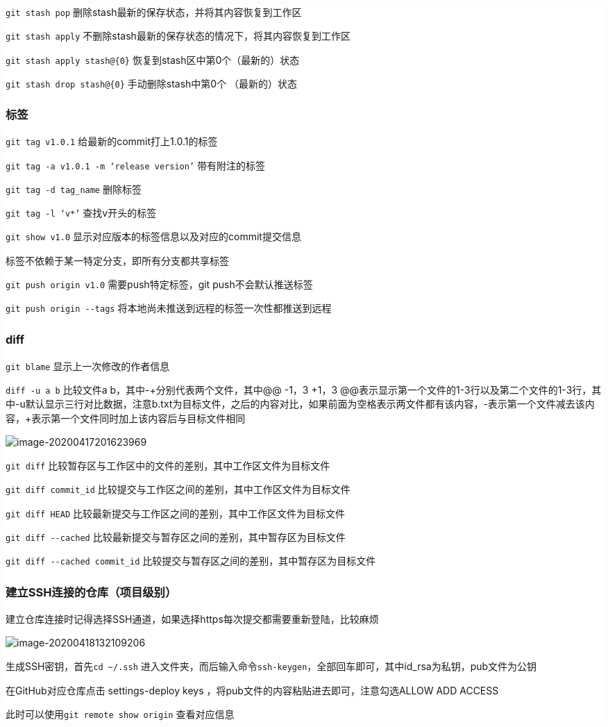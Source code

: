 `git stash pop` 删除stash最新的保存状态，并将其内容恢复到工作区

`git stash apply` 不删除stash最新的保存状态的情况下，将其内容恢复到工作区

`git stash apply stash@{0}` 恢复到stash区中第0个（最新的）状态

`git stash drop stash@{0}` 手动删除stash中第0个 （最新的）状态



### **标签**

`git tag v1.0.1` 给最新的commit打上1.0.1的标签

`git tag -a v1.0.1 -m ‘release version’` 带有附注的标签

`git tag -d tag_name` 删除标签

`git tag -l ‘v*’` 查找v开头的标签

`git show v1.0`  显示对应版本的标签信息以及对应的commit提交信息

标签不依赖于某一特定分支，即所有分支都共享标签

`git push origin v1.0` 需要push特定标签，git push不会默认推送标签

`git push origin --tags` 将本地尚未推送到远程的标签一次性都推送到远程



### **diff**

`git blame` 显示上一次修改的作者信息

`diff -u a b` 比较文件a b，其中-+分别代表两个文件，其中@@ -1，3 +1，3 @@表示显示第一个文件的1-3行以及第二个文件的1-3行，其中-u默认显示三行对比数据，注意b.txt为目标文件，之后的内容对比，如果前面为空格表示两文件都有该内容，-表示第一个文件减去该内容，+表示第一个文件同时加上该内容后与目标文件相同

![image-20200417201623969](C:\Users\15487\AppData\Roaming\Typora\typora-user-images\image-20200417201623969.png)

`git diff` 比较暂存区与工作区中的文件的差别，其中工作区文件为目标文件

`git diff commit_id` 比较提交与工作区之间的差别，其中工作区文件为目标文件

`git diff HEAD` 比较最新提交与工作区之间的差别，其中工作区文件为目标文件

`git diff --cached` 比较最新提交与暂存区之间的差别，其中暂存区为目标文件

`git diff --cached commit_id` 比较提交与暂存区之间的差别，其中暂存区为目标文件



### **建立SSH连接的仓库（项目级别）**

建立仓库连接时记得选择SSH通道，如果选择https每次提交都需要重新登陆，比较麻烦

![image-20200418132109206](C:\Users\15487\AppData\Roaming\Typora\typora-user-images\image-20200418132109206.png)

生成SSH密钥，首先`cd ~/.ssh` 进入文件夹，而后输入命令`ssh-keygen`，全部回车即可，其中id_rsa为私钥，pub文件为公钥

在GitHub对应仓库点击 settings-deploy keys ，将pub文件的内容粘贴进去即可，注意勾选ALLOW ADD ACCESS

此时可以使用`git remote show origin` 查看对应信息
